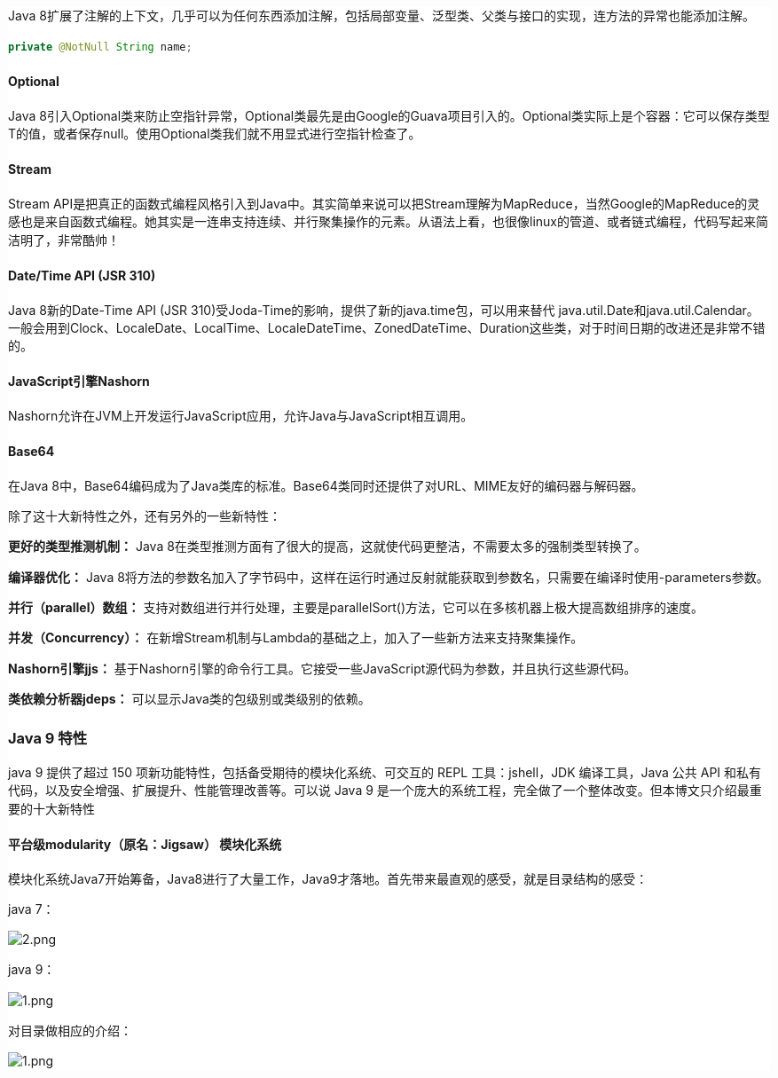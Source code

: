 Java 8扩展了注解的上下文，几乎可以为任何东西添加注解，包括局部变量、泛型类、父类与接口的实现，连方法的异常也能添加注解。
```java
private @NotNull String name;
```
#### Optional

Java 8引入Optional类来防止空指针异常，Optional类最先是由Google的Guava项目引入的。Optional类实际上是个容器：它可以保存类型T的值，或者保存null。使用Optional类我们就不用显式进行空指针检查了。
#### Stream

Stream API是把真正的函数式编程风格引入到Java中。其实简单来说可以把Stream理解为MapReduce，当然Google的MapReduce的灵感也是来自函数式编程。她其实是一连串支持连续、并行聚集操作的元素。从语法上看，也很像linux的管道、或者链式编程，代码写起来简洁明了，非常酷帅！
#### Date/Time API (JSR 310)

Java 8新的Date-Time API (JSR 310)受Joda-Time的影响，提供了新的java.time包，可以用来替代 java.util.Date和java.util.Calendar。一般会用到Clock、LocaleDate、LocalTime、LocaleDateTime、ZonedDateTime、Duration这些类，对于时间日期的改进还是非常不错的。
#### JavaScript引擎Nashorn

Nashorn允许在JVM上开发运行JavaScript应用，允许Java与JavaScript相互调用。
#### Base64

在Java 8中，Base64编码成为了Java类库的标准。Base64类同时还提供了对URL、MIME友好的编码器与解码器。

除了这十大新特性之外，还有另外的一些新特性：

**更好的类型推测机制：** Java 8在类型推测方面有了很大的提高，这就使代码更整洁，不需要太多的强制类型转换了。

**编译器优化：** Java 8将方法的参数名加入了字节码中，这样在运行时通过反射就能获取到参数名，只需要在编译时使用-parameters参数。

**并行（parallel）数组：** 支持对数组进行并行处理，主要是parallelSort()方法，它可以在多核机器上极大提高数组排序的速度。

**并发（Concurrency）：** 在新增Stream机制与Lambda的基础之上，加入了一些新方法来支持聚集操作。

**Nashorn引擎jjs：** 基于Nashorn引擎的命令行工具。它接受一些JavaScript源代码为参数，并且执行这些源代码。

**类依赖分析器jdeps：** 可以显示Java类的包级别或类级别的依赖。

### Java 9 特性

java 9 提供了超过 150 项新功能特性，包括备受期待的模块化系统、可交互的 REPL 工具：jshell，JDK 编译工具，Java 公共 API 和私有代码，以及安全增强、扩展提升、性能管理改善等。可以说 Java 9 是一个庞大的系统工程，完全做了一个整体改变。但本博文只介绍最重要的十大新特性

#### 平台级modularity（原名：Jigsaw） 模块化系统

模块化系统Java7开始筹备，Java8进行了大量工作，Java9才落地。首先带来最直观的感受，就是目录结构的感受：

java 7：

![2.png](https://i.loli.net/2019/04/14/5cb2be3e6b7cb.png)

java 9：

![1.png](https://i.loli.net/2019/04/14/5cb2bdc3e7f6e.png)

 对目录做相应的介绍：

![1.png](https://i.loli.net/2019/04/14/5cb2be792c774.png)
